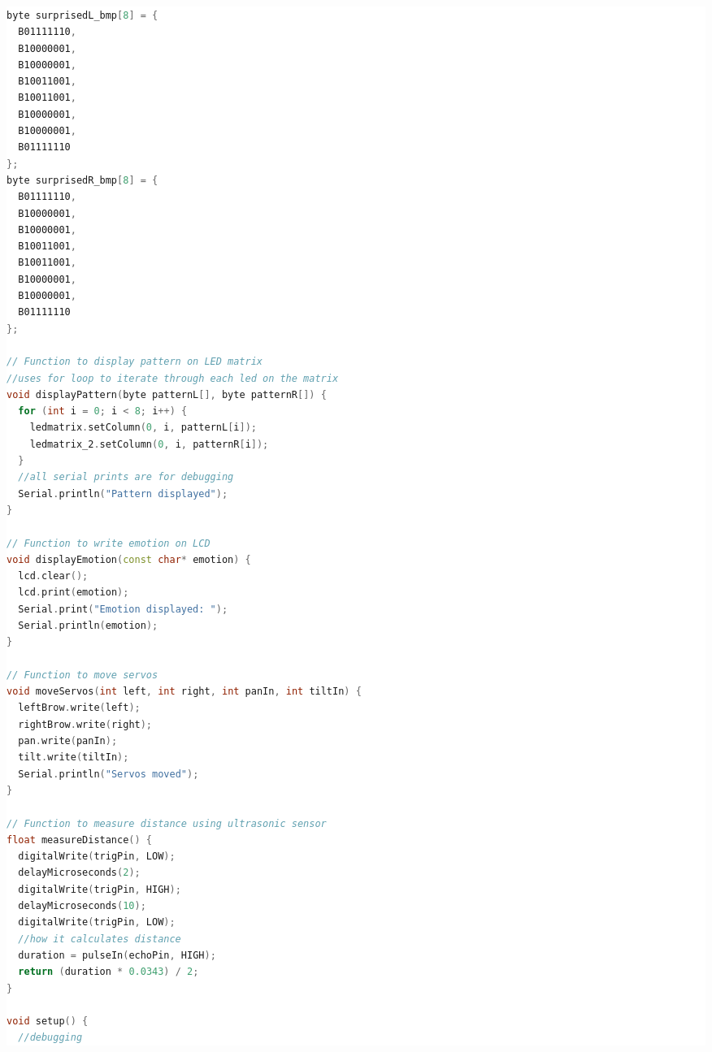 ```c++
byte surprisedL_bmp[8] = {
  B01111110, 
  B10000001, 
  B10000001, 
  B10011001,
  B10011001, 
  B10000001, 
  B10000001, 
  B01111110
};
byte surprisedR_bmp[8] = {
  B01111110, 
  B10000001, 
  B10000001, 
  B10011001,
  B10011001, 
  B10000001, 
  B10000001, 
  B01111110
};

// Function to display pattern on LED matrix
//uses for loop to iterate through each led on the matrix 
void displayPattern(byte patternL[], byte patternR[]) {
  for (int i = 0; i < 8; i++) {
    ledmatrix.setColumn(0, i, patternL[i]);
    ledmatrix_2.setColumn(0, i, patternR[i]);
  }
  //all serial prints are for debugging
  Serial.println("Pattern displayed");
}

// Function to write emotion on LCD
void displayEmotion(const char* emotion) {
  lcd.clear();
  lcd.print(emotion);
  Serial.print("Emotion displayed: ");
  Serial.println(emotion);
}

// Function to move servos
void moveServos(int left, int right, int panIn, int tiltIn) {
  leftBrow.write(left);
  rightBrow.write(right);
  pan.write(panIn);
  tilt.write(tiltIn);
  Serial.println("Servos moved");
}

// Function to measure distance using ultrasonic sensor
float measureDistance() {
  digitalWrite(trigPin, LOW);  
  delayMicroseconds(2);  
  digitalWrite(trigPin, HIGH);  
  delayMicroseconds(10);  
  digitalWrite(trigPin, LOW);
  //how it calculates distance  
  duration = pulseIn(echoPin, HIGH);  
  return (duration * 0.0343) / 2;
}

void setup() {
  //debugging
```